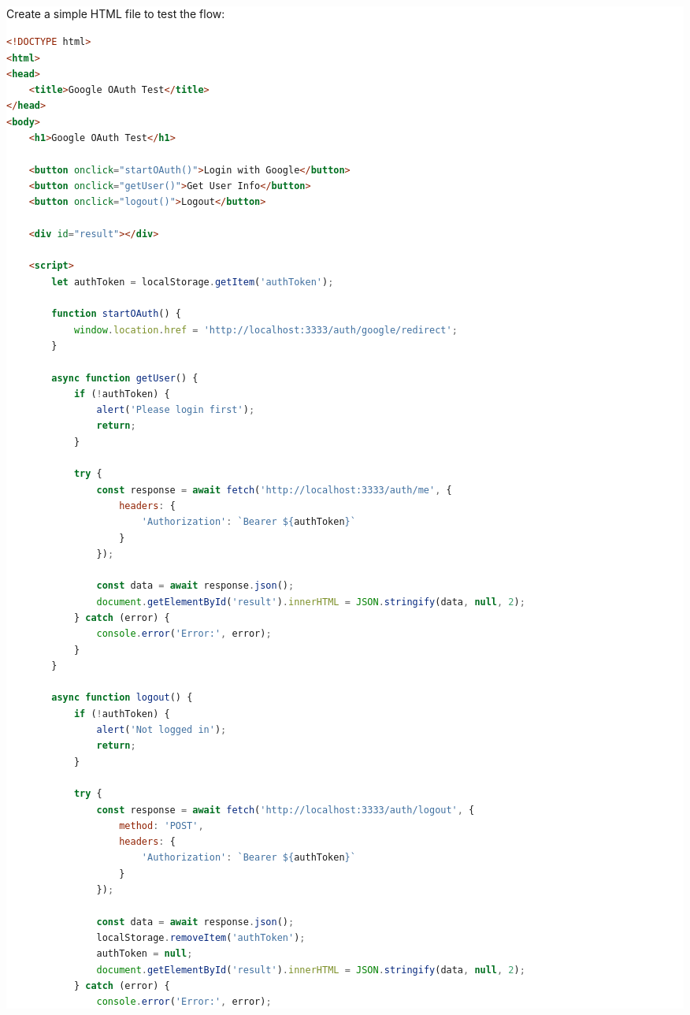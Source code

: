 Create a simple HTML file to test the flow:

```html
<!DOCTYPE html>
<html>
<head>
    <title>Google OAuth Test</title>
</head>
<body>
    <h1>Google OAuth Test</h1>
    
    <button onclick="startOAuth()">Login with Google</button>
    <button onclick="getUser()">Get User Info</button>
    <button onclick="logout()">Logout</button>
    
    <div id="result"></div>
    
    <script>
        let authToken = localStorage.getItem('authToken');
        
        function startOAuth() {
            window.location.href = 'http://localhost:3333/auth/google/redirect';
        }
        
        async function getUser() {
            if (!authToken) {
                alert('Please login first');
                return;
            }
            
            try {
                const response = await fetch('http://localhost:3333/auth/me', {
                    headers: {
                        'Authorization': `Bearer ${authToken}`
                    }
                });
                
                const data = await response.json();
                document.getElementById('result').innerHTML = JSON.stringify(data, null, 2);
            } catch (error) {
                console.error('Error:', error);
            }
        }
        
        async function logout() {
            if (!authToken) {
                alert('Not logged in');
                return;
            }
            
            try {
                const response = await fetch('http://localhost:3333/auth/logout', {
                    method: 'POST',
                    headers: {
                        'Authorization': `Bearer ${authToken}`
                    }
                });
                
                const data = await response.json();
                localStorage.removeItem('authToken');
                authToken = null;
                document.getElementById('result').innerHTML = JSON.stringify(data, null, 2);
            } catch (error) {
                console.error('Error:', error);
```